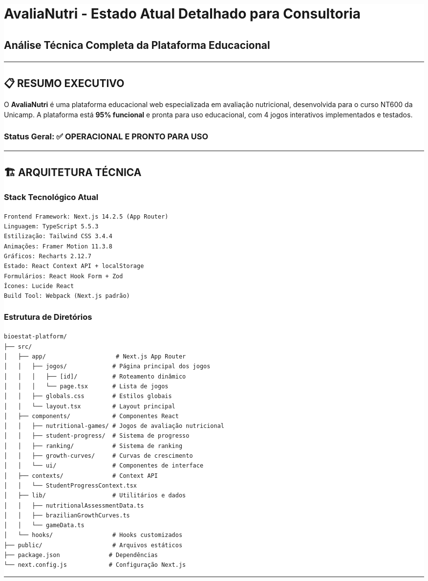 # AvaliaNutri - Estado Atual Detalhado para Consultoria
## Análise Técnica Completa da Plataforma Educacional

---

## 📋 **RESUMO EXECUTIVO**

O **AvaliaNutri** é uma plataforma educacional web especializada em avaliação nutricional, desenvolvida para o curso NT600 da Unicamp. A plataforma está **95% funcional** e pronta para uso educacional, com 4 jogos interativos implementados e testados.

### Status Geral: ✅ **OPERACIONAL E PRONTO PARA USO**

---

## 🏗️ **ARQUITETURA TÉCNICA**

### **Stack Tecnológico Atual**
```
Frontend Framework: Next.js 14.2.5 (App Router)
Linguagem: TypeScript 5.5.3
Estilização: Tailwind CSS 3.4.4
Animações: Framer Motion 11.3.8
Gráficos: Recharts 2.12.7
Estado: React Context API + localStorage
Formulários: React Hook Form + Zod
Ícones: Lucide React
Build Tool: Webpack (Next.js padrão)
```

### **Estrutura de Diretórios**
```
bioestat-platform/
├── src/
│   ├── app/                    # Next.js App Router
│   │   ├── jogos/             # Página principal dos jogos
│   │   │   ├── [id]/          # Roteamento dinâmico
│   │   │   └── page.tsx       # Lista de jogos
│   │   ├── globals.css        # Estilos globais
│   │   └── layout.tsx         # Layout principal
│   ├── components/            # Componentes React
│   │   ├── nutritional-games/ # Jogos de avaliação nutricional
│   │   ├── student-progress/  # Sistema de progresso
│   │   ├── ranking/           # Sistema de ranking
│   │   ├── growth-curves/     # Curvas de crescimento
│   │   └── ui/                # Componentes de interface
│   ├── contexts/              # Context API
│   │   └── StudentProgressContext.tsx
│   ├── lib/                   # Utilitários e dados
│   │   ├── nutritionalAssessmentData.ts
│   │   ├── brazilianGrowthCurves.ts
│   │   └── gameData.ts
│   └── hooks/                 # Hooks customizados
├── public/                    # Arquivos estáticos
├── package.json              # Dependências
└── next.config.js            # Configuração Next.js
```

---